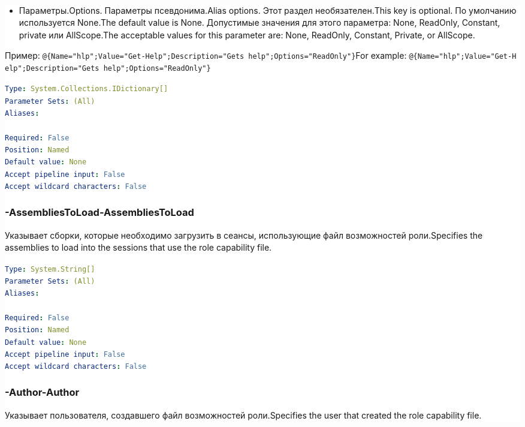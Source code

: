 - <span data-ttu-id="8fb24-138">Параметры.</span><span class="sxs-lookup"><span data-stu-id="8fb24-138">Options.</span></span> <span data-ttu-id="8fb24-139">Параметры псевдонима.</span><span class="sxs-lookup"><span data-stu-id="8fb24-139">Alias options.</span></span> <span data-ttu-id="8fb24-140">Этот раздел необязателен.</span><span class="sxs-lookup"><span data-stu-id="8fb24-140">This key is optional.</span></span> <span data-ttu-id="8fb24-141">По умолчанию используется None.</span><span class="sxs-lookup"><span data-stu-id="8fb24-141">The default value is None.</span></span> <span data-ttu-id="8fb24-142">Допустимые значения для этого параметра: None, ReadOnly, Constant, private или AllScope.</span><span class="sxs-lookup"><span data-stu-id="8fb24-142">The acceptable values for this parameter are: None, ReadOnly, Constant, Private, or AllScope.</span></span>

<span data-ttu-id="8fb24-143">Пример: `@{Name="hlp";Value="Get-Help";Description="Gets help";Options="ReadOnly"}`</span><span class="sxs-lookup"><span data-stu-id="8fb24-143">For example: `@{Name="hlp";Value="Get-Help";Description="Gets help";Options="ReadOnly"}`</span></span>

```yaml
Type: System.Collections.IDictionary[]
Parameter Sets: (All)
Aliases:

Required: False
Position: Named
Default value: None
Accept pipeline input: False
Accept wildcard characters: False
```

### <span data-ttu-id="8fb24-144">-AssembliesToLoad</span><span class="sxs-lookup"><span data-stu-id="8fb24-144">-AssembliesToLoad</span></span>

<span data-ttu-id="8fb24-145">Указывает сборки, которые необходимо загрузить в сеансы, использующие файл возможностей роли.</span><span class="sxs-lookup"><span data-stu-id="8fb24-145">Specifies the assemblies to load into the sessions that use the role capability file.</span></span>

```yaml
Type: System.String[]
Parameter Sets: (All)
Aliases:

Required: False
Position: Named
Default value: None
Accept pipeline input: False
Accept wildcard characters: False
```

### <span data-ttu-id="8fb24-146">-Author</span><span class="sxs-lookup"><span data-stu-id="8fb24-146">-Author</span></span>

<span data-ttu-id="8fb24-147">Указывает пользователя, создавшего файл возможностей роли.</span><span class="sxs-lookup"><span data-stu-id="8fb24-147">Specifies the user that created the role capability file.</span></span>

